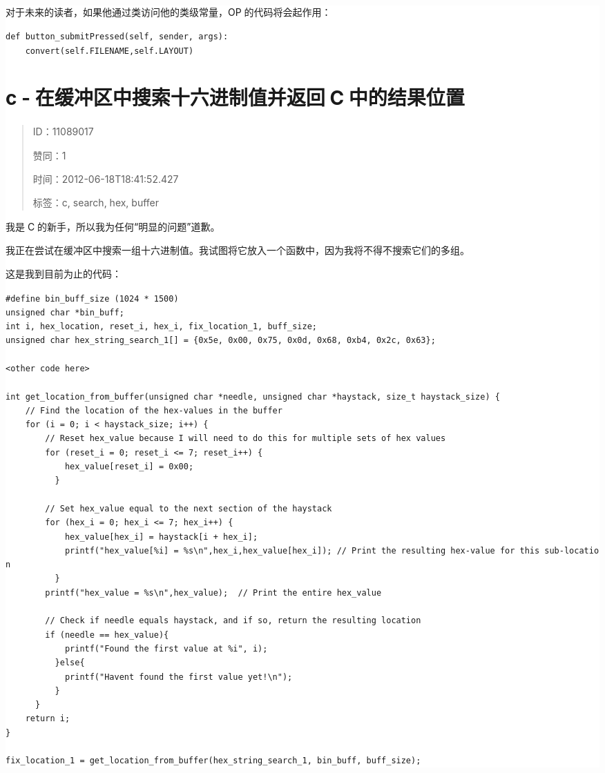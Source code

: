 对于未来的读者，如果他通过类访问他的类级常量，OP 的代码将会起作用：

```
def button_submitPressed(self, sender, args):
    convert(self.FILENAME,self.LAYOUT) 
```

# c - 在缓冲区中搜索十六进制值并返回 C 中的结果位置

> ID：11089017
> 
> 赞同：1
> 
> 时间：2012-06-18T18:41:52.427
> 
> 标签：c, search, hex, buffer

我是 C 的新手，所以我为任何“明显的问题”道歉。

我正在尝试在缓冲区中搜索一组十六进制值。我试图将它放入一个函数中，因为我将不得不搜索它们的多组。

这是我到目前为止的代码：

```
#define bin_buff_size (1024 * 1500)
unsigned char *bin_buff;
int i, hex_location, reset_i, hex_i, fix_location_1, buff_size;
unsigned char hex_string_search_1[] = {0x5e, 0x00, 0x75, 0x0d, 0x68, 0xb4, 0x2c, 0x63};

<other code here>

int get_location_from_buffer(unsigned char *needle, unsigned char *haystack, size_t haystack_size) {
    // Find the location of the hex-values in the buffer
    for (i = 0; i < haystack_size; i++) {
        // Reset hex_value because I will need to do this for multiple sets of hex values
        for (reset_i = 0; reset_i <= 7; reset_i++) {
            hex_value[reset_i] = 0x00;
          }

        // Set hex_value equal to the next section of the haystack
        for (hex_i = 0; hex_i <= 7; hex_i++) {
            hex_value[hex_i] = haystack[i + hex_i];
            printf("hex_value[%i] = %s\n",hex_i,hex_value[hex_i]); // Print the resulting hex-value for this sub-location
          }
        printf("hex_value = %s\n",hex_value);  // Print the entire hex_value

        // Check if needle equals haystack, and if so, return the resulting location
        if (needle == hex_value){
            printf("Found the first value at %i", i);
          }else{
            printf("Havent found the first value yet!\n");
          }
      }
    return i;
}

fix_location_1 = get_location_from_buffer(hex_string_search_1, bin_buff, buff_size); 
```
